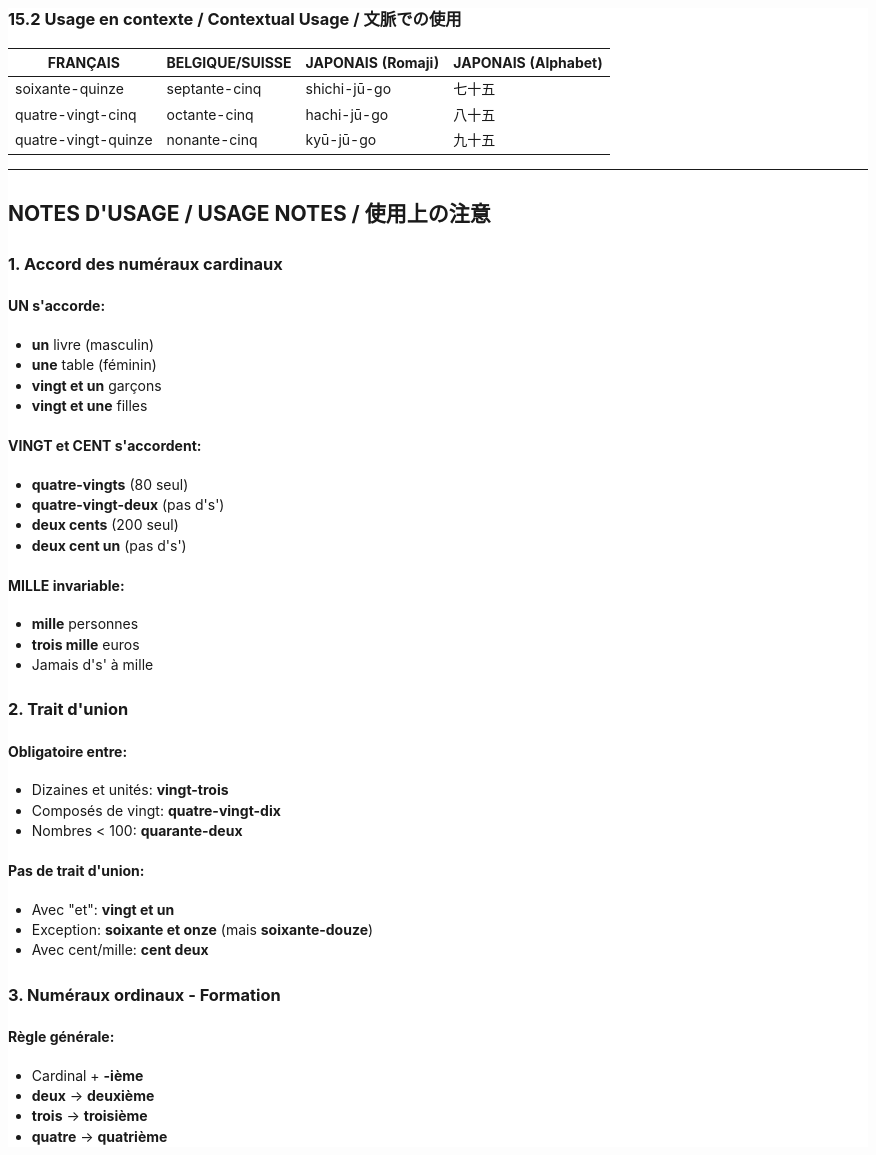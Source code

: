 ### 15.2 Usage en contexte / Contextual Usage / 文脈での使用

| FRANÇAIS | BELGIQUE/SUISSE | JAPONAIS (Romaji) | JAPONAIS (Alphabet) |
|----------|-----------------|-------------------|---------------------|
| soixante-quinze | septante-cinq | shichi-jū-go | 七十五 |
| quatre-vingt-cinq | octante-cinq | hachi-jū-go | 八十五 |
| quatre-vingt-quinze | nonante-cinq | kyū-jū-go | 九十五 |

---

## NOTES D'USAGE / USAGE NOTES / 使用上の注意

### 1. **Accord des numéraux cardinaux**

#### UN s'accorde:
- **un** livre (masculin)
- **une** table (féminin)
- **vingt et un** garçons
- **vingt et une** filles

#### VINGT et CENT s'accordent:
- **quatre-vingts** (80 seul)
- **quatre-vingt-deux** (pas d's')
- **deux cents** (200 seul)
- **deux cent un** (pas d's')

#### MILLE invariable:
- **mille** personnes
- **trois mille** euros
- Jamais d's' à mille

### 2. **Trait d'union**

#### Obligatoire entre:
- Dizaines et unités: **vingt-trois**
- Composés de vingt: **quatre-vingt-dix**
- Nombres < 100: **quarante-deux**

#### Pas de trait d'union:
- Avec "et": **vingt et un**
- Exception: **soixante et onze** (mais **soixante-douze**)
- Avec cent/mille: **cent deux**

### 3. **Numéraux ordinaux - Formation**

#### Règle générale:
- Cardinal + **-ième**
- **deux** → **deuxième**
- **trois** → **troisième**
- **quatre** → **quatrième**
